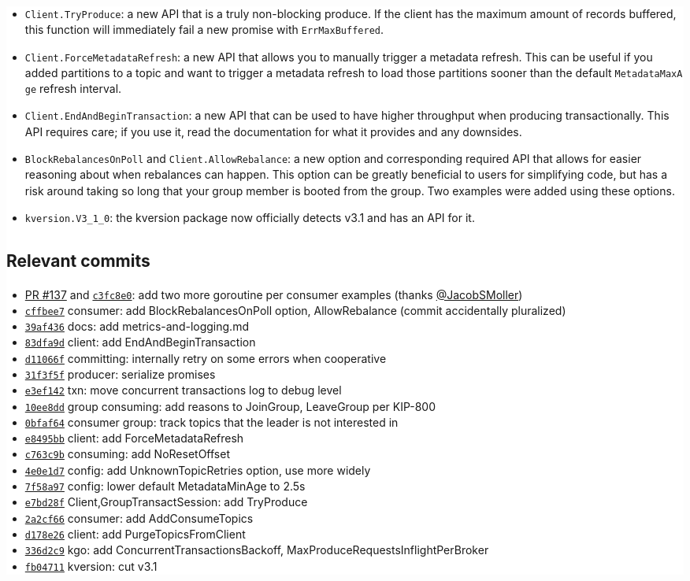 * `Client.TryProduce`: a new API that is a truly non-blocking produce. If the
  client has the maximum amount of records buffered, this function will
immediately fail a new promise with `ErrMaxBuffered`.

* `Client.ForceMetadataRefresh`: a new API that allows you to manually trigger
a metadata refresh. This can be useful if you added partitions to a topic and
want to trigger a metadata refresh to load those partitions sooner than the
default `MetadataMaxAge` refresh interval.

* `Client.EndAndBeginTransaction`: a new API that can be used to have higher
  throughput when producing transactionally. This API requires care; if you use
it, read the documentation for what it provides and any downsides.

* `BlockRebalancesOnPoll` and `Client.AllowRebalance`: a new option and
  corresponding required API that allows for easier reasoning about when
rebalances can happen. This option can be greatly beneficial to users for
simplifying code, but has a risk around taking so long that your group member
is booted from the group. Two examples were added using these options.

* `kversion.V3_1_0`: the kversion package now officially detects v3.1 and has
  an API for it.

## Relevant commits

- [PR #137](https://github.com/twmb/franz-go/pull/137) and [`c3fc8e0`](https://github.com/twmb/franz-go/commit/c3fc8e0): add two more goroutine per consumer examples (thanks [@JacobSMoller](https://github.com/JacobSMoller))
- [`cffbee7`](https://github.com/twmb/franz-go/commit/cffbee7) consumer: add BlockRebalancesOnPoll option, AllowRebalance (commit accidentally pluralized)
- [`39af436`](https://github.com/twmb/franz-go/commit/39af436) docs: add metrics-and-logging.md
- [`83dfa9d`](https://github.com/twmb/franz-go/commit/83dfa9d) client: add EndAndBeginTransaction
- [`d11066f`](https://github.com/twmb/franz-go/commit/d11066f) committing: internally retry on some errors when cooperative
- [`31f3f5f`](https://github.com/twmb/franz-go/commit/31f3f5f) producer: serialize promises
- [`e3ef142`](https://github.com/twmb/franz-go/commit/e3ef142) txn: move concurrent transactions log to debug level
- [`10ee8dd`](https://github.com/twmb/franz-go/commit/10ee8dd) group consuming: add reasons to JoinGroup, LeaveGroup per KIP-800
- [`0bfaf64`](https://github.com/twmb/franz-go/commit/0bfaf64) consumer group: track topics that the leader is not interested in
- [`e8495bb`](https://github.com/twmb/franz-go/commit/e8495bb) client: add ForceMetadataRefresh
- [`c763c9b`](https://github.com/twmb/franz-go/commit/c763c9b) consuming: add NoResetOffset
- [`4e0e1d7`](https://github.com/twmb/franz-go/commit/4e0e1d7) config: add UnknownTopicRetries option, use more widely
- [`7f58a97`](https://github.com/twmb/franz-go/commit/7f58a97) config: lower default MetadataMinAge to 2.5s
- [`e7bd28f`](https://github.com/twmb/franz-go/commit/e7bd28f) Client,GroupTransactSession: add TryProduce
- [`2a2cf66`](https://github.com/twmb/franz-go/commit/2a2cf66) consumer: add AddConsumeTopics
- [`d178e26`](https://github.com/twmb/franz-go/commit/d178e26) client: add PurgeTopicsFromClient
- [`336d2c9`](https://github.com/twmb/franz-go/commit/336d2c9) kgo: add ConcurrentTransactionsBackoff, MaxProduceRequestsInflightPerBroker
- [`fb04711`](https://github.com/twmb/franz-go/commit/fb04711) kversion: cut v3.1
